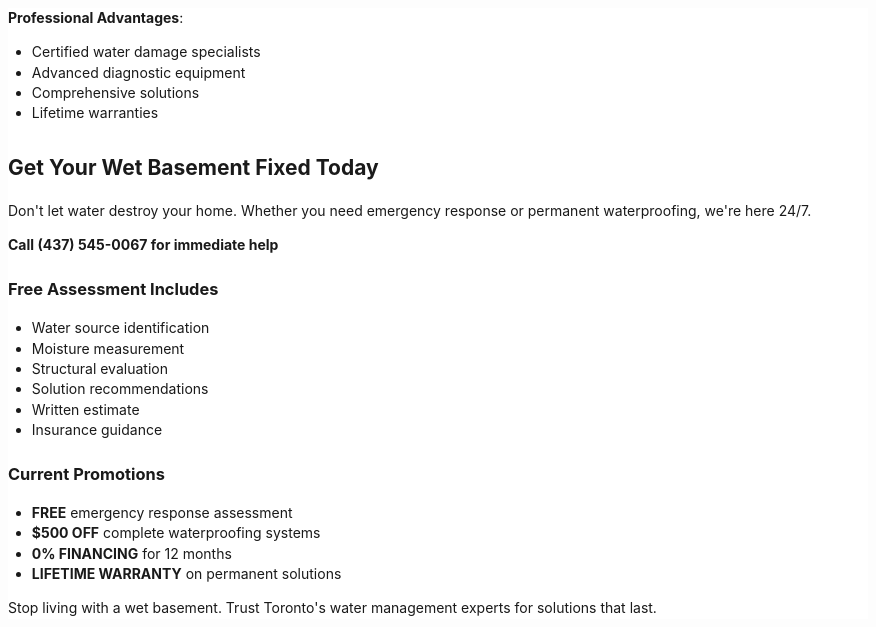 **Professional Advantages**:
- Certified water damage specialists
- Advanced diagnostic equipment
- Comprehensive solutions
- Lifetime warranties

## Get Your Wet Basement Fixed Today

Don't let water destroy your home. Whether you need emergency response or permanent waterproofing, we're here 24/7.

**Call (437) 545-0067 for immediate help**

### Free Assessment Includes

- Water source identification
- Moisture measurement
- Structural evaluation
- Solution recommendations
- Written estimate
- Insurance guidance

### Current Promotions

- **FREE** emergency response assessment
- **$500 OFF** complete waterproofing systems
- **0% FINANCING** for 12 months
- **LIFETIME WARRANTY** on permanent solutions

Stop living with a wet basement. Trust Toronto's water management experts for solutions that last.
